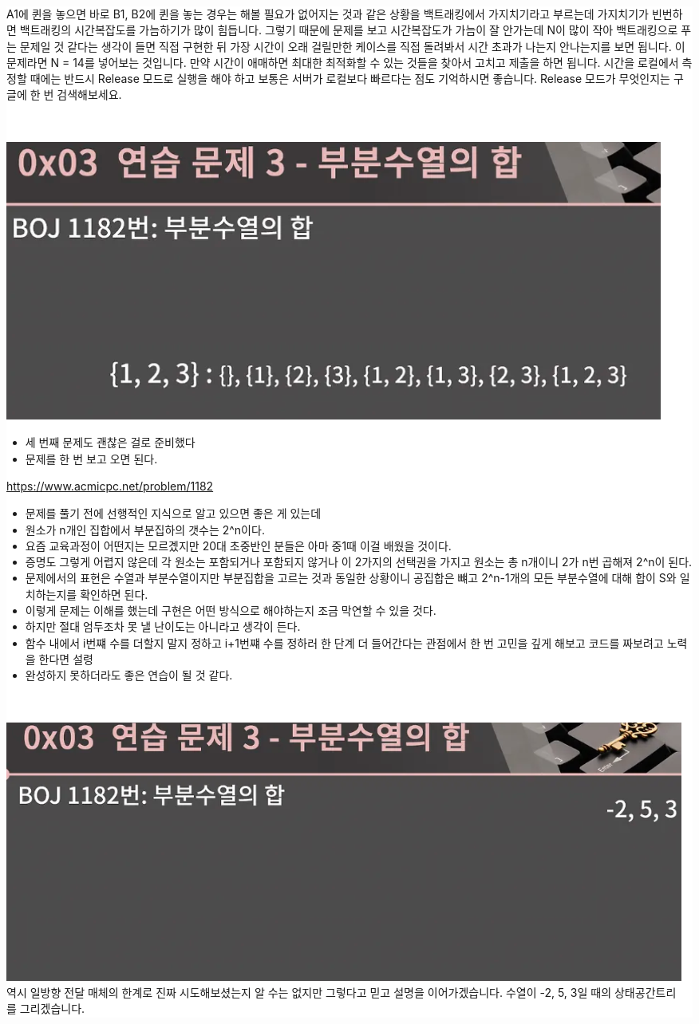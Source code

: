A1에 퀸을 놓으면 바로 B1, B2에 퀸을 놓는 경우는 해볼 필요가 없어지는 것과 같은 상황을 백트래킹에서 가지치기라고 부르는데 가지치기가 빈번하면 백트래킹의 시간복잡도를 가늠하기가 많이 힘듭니다. 그렇기 때문에 문제를 보고 시간복잡도가 가늠이 잘 안가는데 N이 많이 작아 백트래킹으로 푸는 문제일 것 같다는 생각이 들면 직접 구현한 뒤 가장 시간이 오래 걸릴만한 케이스를 직접 돌려봐서 시간 초과가 나는지 안나는지를 보면 됩니다. 이 문제라면 N = 14를 넣어보는 것입니다. 만약 시간이 애매하면 최대한 최적화할 수 있는 것들을 찾아서 고치고 제출을 하면 됩니다. 시간을 로컬에서 측정할 때에는 반드시 Release 모드로 실행을 해야 하고 보통은 서버가 로컬보다 빠르다는 점도 기억하시면 좋습니다. Release 모드가 무엇인지는 구글에 한 번 검색해보세요.

</br>

![alt text](image-46.png)
- 세 번째 문제도 괜찮은 걸로 준비했다
- 문제를 한 번 보고 오면 된다.

https://www.acmicpc.net/problem/1182

- 문제를 풀기 전에 선행적인 지식으로 알고 있으면 좋은 게 있는데
- 원소가 n개인 집합에서 부분집하의 갯수는 2^n이다.
- 요즘 교육과정이 어떤지는 모르곘지만 20대 초중반인 분들은 아마 중1때 이걸 배웠을 것이다.
- 증명도 그렇게 어렵지 않은데 각 원소는 포함되거나 포함되지 않거나 이 2가지의 선택권을 가지고 원소는 총 n개이니 2가 n번 곱해져 2^n이 된다.
- 문제에서의 표현은 수열과 부분수열이지만 부분집합을 고르는 것과 동일한 상황이니 공집합은 뺴고 2^n-1개의 모든 부분수열에 대해 합이 S와 일치하는지를 확인하면 된다.
- 이렇게 문제는 이해를 했는데 구현은 어떤 방식으로 해야하는지 조금 막연할 수 있을 것다.
- 하지만 절대 엄두조차 못 낼 난이도는 아니라고 생각이 든다.
- 함수 내에서 i번쨰 수를 더할지 말지 정하고 i+1번쨰 수를 정하러 한 단계 더 들어간다는 관점에서 한 번 고민을 깊게 해보고 코드를 짜보려고 노력을 한다면 설령
- 완성하지 못하더라도 좋은 연습이 될 것 같다.

</br>

![alt text](image-47.png)
역시 일방향 전달 매체의 한계로 진짜 시도해보셨는지 알 수는 없지만 그렇다고 믿고 설명을 이어가겠습니다. 수열이 -2, 5, 3일 때의 상태공간트리를 그리겠습니다.

